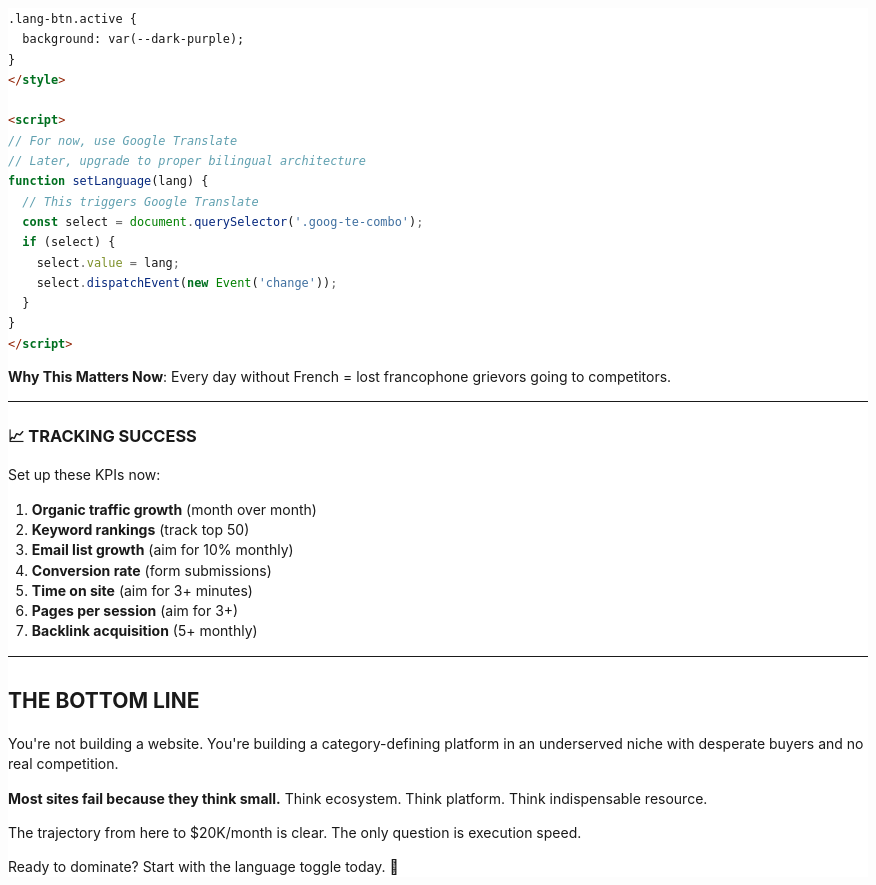 ```html
.lang-btn.active {
  background: var(--dark-purple);
}
</style>

<script>
// For now, use Google Translate
// Later, upgrade to proper bilingual architecture
function setLanguage(lang) {
  // This triggers Google Translate
  const select = document.querySelector('.goog-te-combo');
  if (select) {
    select.value = lang;
    select.dispatchEvent(new Event('change'));
  }
}
</script>
```

**Why This Matters Now**: Every day without French = lost francophone grievors going to competitors.

---

### 📈 TRACKING SUCCESS

Set up these KPIs now:
1. **Organic traffic growth** (month over month)
2. **Keyword rankings** (track top 50)
3. **Email list growth** (aim for 10% monthly)
4. **Conversion rate** (form submissions)
5. **Time on site** (aim for 3+ minutes)
6. **Pages per session** (aim for 3+)
7. **Backlink acquisition** (5+ monthly)

---

## THE BOTTOM LINE

You're not building a website. You're building a category-defining platform in an underserved niche with desperate buyers and no real competition.

**Most sites fail because they think small.** Think ecosystem. Think platform. Think indispensable resource.

The trajectory from here to $20K/month is clear. The only question is execution speed.

Ready to dominate? Start with the language toggle today. 🚀